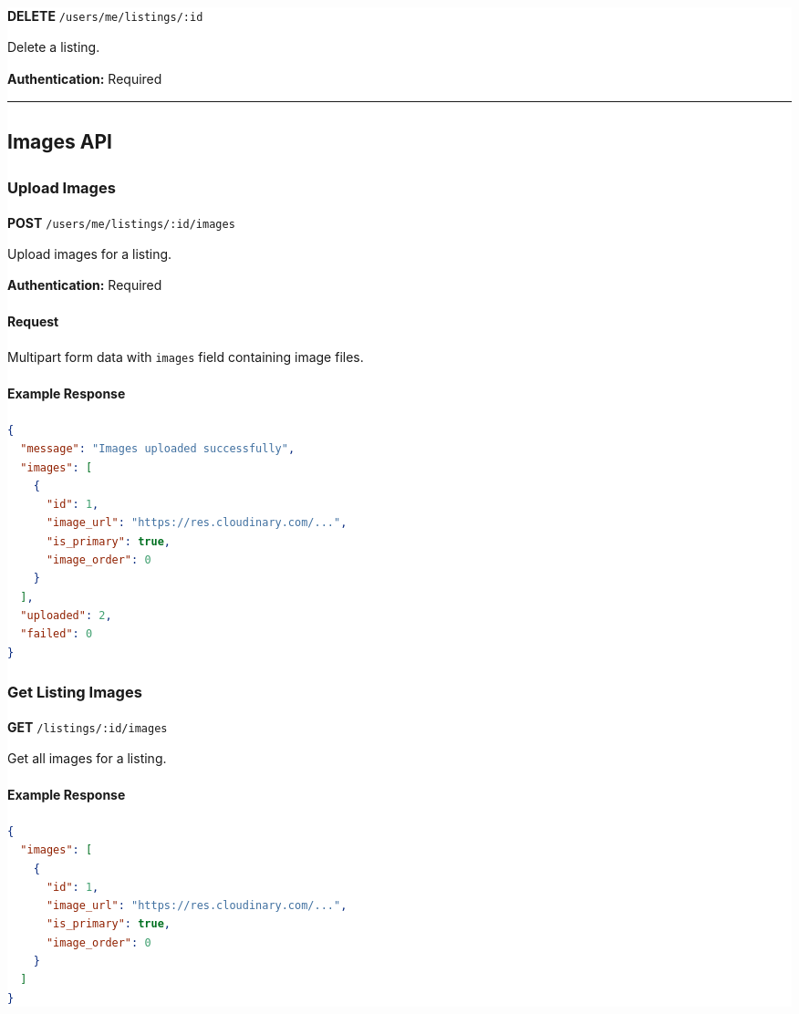 **DELETE** `/users/me/listings/:id`

Delete a listing.

**Authentication:** Required

---

## Images API

### Upload Images

**POST** `/users/me/listings/:id/images`

Upload images for a listing.

**Authentication:** Required

#### Request

Multipart form data with `images` field containing image files.

#### Example Response

```json
{
  "message": "Images uploaded successfully",
  "images": [
    {
      "id": 1,
      "image_url": "https://res.cloudinary.com/...",
      "is_primary": true,
      "image_order": 0
    }
  ],
  "uploaded": 2,
  "failed": 0
}
```

### Get Listing Images

**GET** `/listings/:id/images`

Get all images for a listing.

#### Example Response

```json
{
  "images": [
    {
      "id": 1,
      "image_url": "https://res.cloudinary.com/...",
      "is_primary": true,
      "image_order": 0
    }
  ]
}
```
